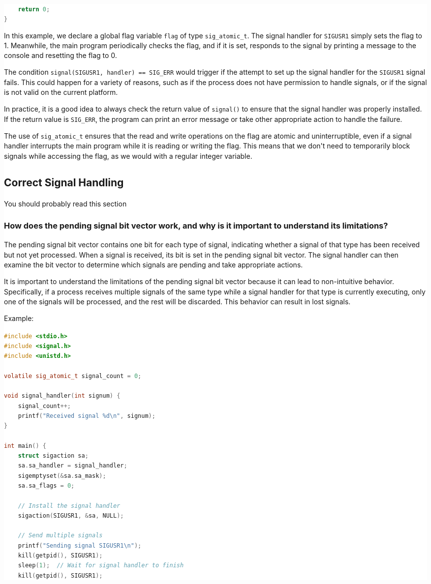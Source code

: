 ```c
    return 0;
}
```
In this example, we declare a global flag variable `flag` of type `sig_atomic_t`. The signal handler for `SIGUSR1` simply sets the flag to 1. Meanwhile, the main program periodically checks the flag, and if it is set, responds to the signal by printing a message to the console and resetting the flag to 0.

The condition `signal(SIGUSR1, handler) == SIG_ERR` would trigger if the attempt to set up the signal handler for the `SIGUSR1` signal fails. This could happen for a variety of reasons, such as if the process does not have permission to handle signals, or if the signal is not valid on the current platform.

In practice, it is a good idea to always check the return value of `signal()` to ensure that the signal handler was properly installed. If the return value is `SIG_ERR`, the program can print an error message or take other appropriate action to handle the failure.

The use of `sig_atomic_t` ensures that the read and write operations on the flag are atomic and uninterruptible, even if a signal handler interrupts the main program while it is reading or writing the flag. This means that we don't need to temporarily block signals while accessing the flag, as we would with a regular integer variable.

## Correct Signal Handling
You should probably read this section
### How does the pending signal bit vector work, and why is it important to understand its limitations?

The pending signal bit vector contains one bit for each type of signal, indicating whether a signal of that type has been received but not yet processed. When a signal is received, its bit is set in the pending signal bit vector. The signal handler can then examine the bit vector to determine which signals are pending and take appropriate actions.

It is important to understand the limitations of the pending signal bit vector because it can lead to non-intuitive behavior. Specifically, if a process receives multiple signals of the same type while a signal handler for that type is currently executing, only one of the signals will be processed, and the rest will be discarded. This behavior can result in lost signals.

Example:
```c
#include <stdio.h>
#include <signal.h>
#include <unistd.h>

volatile sig_atomic_t signal_count = 0;

void signal_handler(int signum) {
    signal_count++;
    printf("Received signal %d\n", signum);
}

int main() {
    struct sigaction sa;
    sa.sa_handler = signal_handler;
    sigemptyset(&sa.sa_mask);
    sa.sa_flags = 0;

    // Install the signal handler
    sigaction(SIGUSR1, &sa, NULL);

    // Send multiple signals
    printf("Sending signal SIGUSR1\n");
    kill(getpid(), SIGUSR1);
    sleep(1);  // Wait for signal handler to finish
    kill(getpid(), SIGUSR1);
```